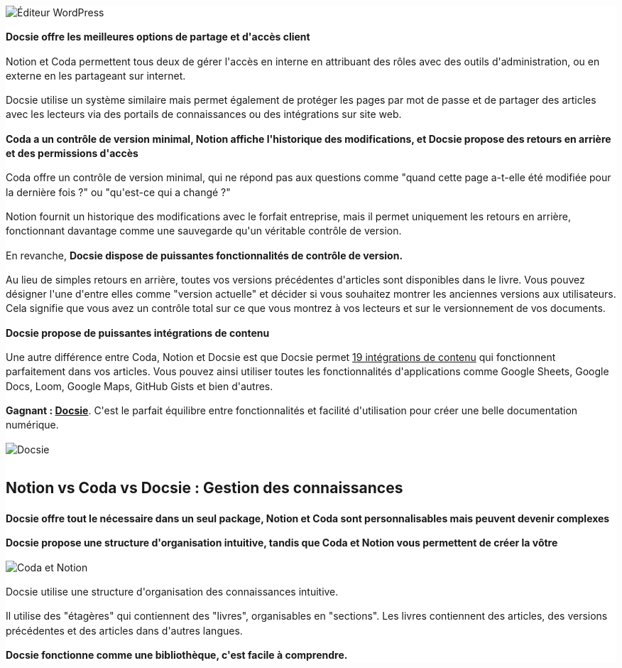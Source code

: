 ![Éditeur WordPress](https://cdn.docsie.io/workspace_PfNzfGj3YfKKtTO4T/doc_JLDSpWBDcIaMWR3Ce/file_QLNiJSTmyFVr34Hpw/dcb6f484-1df4-27ca-62c4-bb02c74f4f525.png)

**Docsie offre les meilleures options de partage et d'accès client**

Notion et Coda permettent tous deux de gérer l'accès en interne en attribuant des rôles avec des outils d'administration, ou en externe en les partageant sur internet.

Docsie utilise un système similaire mais permet également de protéger les pages par mot de passe et de partager des articles avec les lecteurs via des portails de connaissances ou des intégrations sur site web.

**Coda a un contrôle de version minimal, Notion affiche l'historique des modifications, et Docsie propose des retours en arrière et des permissions d'accès**

Coda offre un contrôle de version minimal, qui ne répond pas aux questions comme "quand cette page a-t-elle été modifiée pour la dernière fois ?" ou "qu'est-ce qui a changé ?"

Notion fournit un historique des modifications avec le forfait entreprise, mais il permet uniquement les retours en arrière, fonctionnant davantage comme une sauvegarde qu'un véritable contrôle de version.

En revanche, **Docsie dispose de puissantes fonctionnalités de contrôle de version.**

Au lieu de simples retours en arrière, toutes vos versions précédentes d'articles sont disponibles dans le livre. Vous pouvez désigner l'une d'entre elles comme "version actuelle" et décider si vous souhaitez montrer les anciennes versions aux utilisateurs. Cela signifie que vous avez un contrôle total sur ce que vous montrez à vos lecteurs et sur le versionnement de vos documents.

**Docsie propose de puissantes intégrations de contenu**

Une autre différence entre Coda, Notion et Docsie est que Docsie permet [19 intégrations de contenu](https://portals.docsie.io/docsie/docsie-documentation/docsie-integrations/?doc=/content-embeds/google-forms-in-docsie/&v=2.0.0&ln=en) qui fonctionnent parfaitement dans vos articles. Vous pouvez ainsi utiliser toutes les fonctionnalités d'applications comme Google Sheets, Google Docs, Loom, Google Maps, GitHub Gists et bien d'autres.

**Gagnant : [Docsie](https://www.docsie.io/)**. C'est le parfait équilibre entre fonctionnalités et facilité d'utilisation pour créer une belle documentation numérique.

![Docsie](https://cdn.docsie.io/workspace_PfNzfGj3YfKKtTO4T/doc_JLDSpWBDcIaMWR3Ce/file_ijClMNPejkT6AcQlq/3cff1420-b57a-6a94-c90f-d718f52f61856.png)

## Notion vs Coda vs Docsie : Gestion des connaissances

**Docsie offre tout le nécessaire dans un seul package, Notion et Coda sont personnalisables mais peuvent devenir complexes**

**Docsie propose une structure d'organisation intuitive, tandis que Coda et Notion vous permettent de créer la vôtre**

![Coda et Notion](https://cdn.docsie.io/workspace_PfNzfGj3YfKKtTO4T/doc_JLDSpWBDcIaMWR3Ce/file_WRgZM09XbYbBphN3g/b1cb0869-6f67-3a9e-0d4d-833833ed56faimage.png)

Docsie utilise une structure d'organisation des connaissances intuitive.

Il utilise des "étagères" qui contiennent des "livres", organisables en "sections". Les livres contiennent des articles, des versions précédentes et des articles dans d'autres langues.

**Docsie fonctionne comme une bibliothèque, c'est facile à comprendre.**
